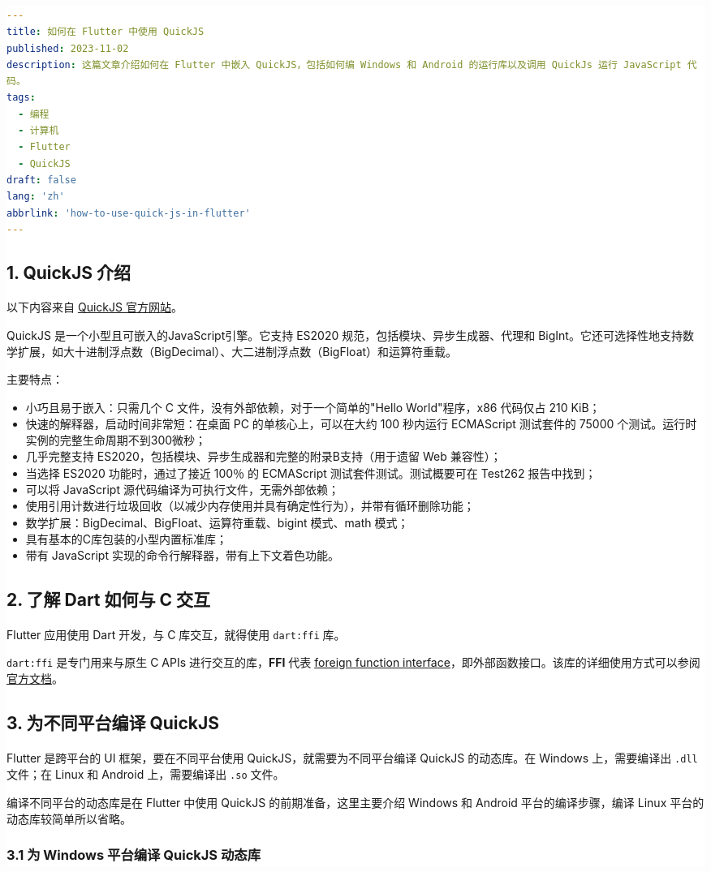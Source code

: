 ```yaml
---
title: 如何在 Flutter 中使用 QuickJS
published: 2023-11-02
description: 这篇文章介绍如何在 Flutter 中嵌入 QuickJS，包括如何编 Windows 和 Android 的运行库以及调用 QuickJs 运行 JavaScript 代码。
tags:
  - 编程
  - 计算机
  - Flutter
  - QuickJS
draft: false
lang: 'zh'
abbrlink: 'how-to-use-quick-js-in-flutter'
---
```


## 1. QuickJS 介绍

以下内容来自 [QuickJS 官方网站](https://bellard.org/quickjs/)。

QuickJS 是一个小型且可嵌入的JavaScript引擎。它支持 ES2020 规范，包括模块、异步生成器、代理和 BigInt。它还可选择性地支持数学扩展，如大十进制浮点数（BigDecimal）、大二进制浮点数（BigFloat）和运算符重载。

主要特点：

- 小巧且易于嵌入：只需几个 C 文件，没有外部依赖，对于一个简单的"Hello World"程序，x86 代码仅占 210 KiB；
- 快速的解释器，启动时间非常短：在桌面 PC 的单核心上，可以在大约 100 秒内运行 ECMAScript 测试套件的 75000 个测试。运行时实例的完整生命周期不到300微秒；
- 几乎完整支持 ES2020，包括模块、异步生成器和完整的附录B支持（用于遗留 Web 兼容性）；
- 当选择 ES2020 功能时，通过了接近 100％ 的 ECMAScript 测试套件测试。测试概要可在 Test262 报告中找到；
- 可以将 JavaScript 源代码编译为可执行文件，无需外部依赖；
- 使用引用计数进行垃圾回收（以减少内存使用并具有确定性行为），并带有循环删除功能；
- 数学扩展：BigDecimal、BigFloat、运算符重载、bigint 模式、math 模式；
- 具有基本的C库包装的小型内置标准库；
- 带有 JavaScript 实现的命令行解释器，带有上下文着色功能。

## 2. 了解 Dart 如何与 C 交互

Flutter 应用使用 Dart 开发，与 C 库交互，就得使用 `dart:ffi` 库。

`dart:ffi` 是专门用来与原生 C APIs 进行交互的库，**FFI** 代表 [foreign function interface](https://en.wikipedia.org/wiki/Foreign_function_interface)，即外部函数接口。该库的详细使用方式可以参阅 [官方文档](https://dart.dev/guides/libraries/c-interop)。

## 3. 为不同平台编译 QuickJS

Flutter 是跨平台的 UI 框架，要在不同平台使用 QuickJS，就需要为不同平台编译 QuickJS 的动态库。在 Windows 上，需要编译出 `.dll` 文件；在 Linux 和 Android 上，需要编译出 `.so` 文件。

编译不同平台的动态库是在 Flutter 中使用 QuickJS 的前期准备，这里主要介绍 Windows 和 Android 平台的编译步骤，编译 Linux 平台的动态库较简单所以省略。

### 3.1 为 Windows 平台编译 QuickJS 动态库
